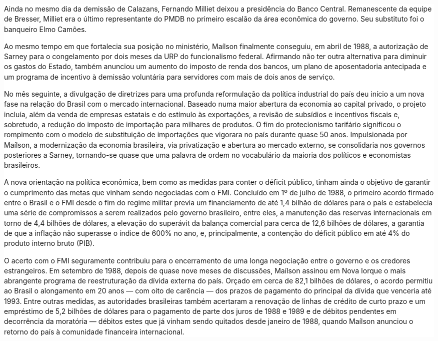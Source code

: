 Ainda no mesmo dia da demissão de Calazans, Fernando Milliet deixou a
presidência do Banco Central. Remanescente da equipe de Bresser, Milliet
era o último representante do PMDB no primeiro escalão da área econômica
do governo. Seu substituto foi o banqueiro Elmo Camões.

Ao mesmo tempo em que fortalecia sua posição no ministério, Maílson
finalmente conseguiu, em abril de 1988, a autorização de Sarney para o
congelamento por dois meses da URP do funcionalismo federal. Afirmando
não ter outra alternativa para diminuir os gastos do Estado, também
anunciou um aumento do imposto de renda dos bancos, um plano de
aposentadoria antecipada e um programa de incentivo à demissão
voluntária para servidores com mais de dois anos de serviço.

No mês seguinte, a divulgação de diretrizes para uma profunda
reformulação da política industrial do país deu início a um nova fase na
relação do Brasil com o mercado internacional. Baseado numa maior
abertura da economia ao capital privado, o projeto incluía, além da
venda de empresas estatais e do estímulo às exportações, a revisão de
subsídios e incentivos fiscais e, sobretudo, a redução do imposto de
importação para milhares de produtos. O fim do protecionismo tarifário
significou o rompimento com o modelo de substituição de importações que
vigorara no país durante quase 50 anos. Impulsionada por Maílson, a
modernização da economia brasileira, via privatização e abertura ao
mercado externo, se consolidaria nos governos posteriores a Sarney,
tornando-se quase que uma palavra de ordem no vocabulário da maioria dos
políticos e economistas brasileiros.

A nova orientação na política econômica, bem como as medidas para conter
o déficit público, tinham ainda o objetivo de garantir o cumprimento das
metas que vinham sendo negociadas com o FMI. Concluído em 1º de julho de
1988, o primeiro acordo firmado entre o Brasil e o FMI desde o fim do
regime militar previa um financiamento de até 1,4 bilhão de dólares para
o país e estabelecia uma série de compromissos a serem realizados pelo
governo brasileiro, entre eles, a manutenção das reservas internacionais
em torno de 4,4 bilhões de dólares, a elevação do superávit da balança
comercial para cerca de 12,6 bilhões de dólares, a garantia de que a
inflação não superasse o índice de 600% no ano, e, principalmente, a
contenção do déficit público em até 4% do produto interno bruto (PIB).

O acerto com o FMI seguramente contribuiu para o encerramento de uma
longa negociação entre o governo e os credores estrangeiros. Em setembro
de 1988, depois de quase nove meses de discussões, Maílson assinou em
Nova Iorque o mais abrangente programa de reestruturação da dívida
externa do país. Orçado em cerca de 82,1 bilhões de dólares, o acordo
permitiu ao Brasil o alongamento em 20 anos — com oito de carência — dos
prazos de pagamento do principal da dívida que venceria até 1993. Entre
outras medidas, as autoridades brasileiras também acertaram a renovação
de linhas de crédito de curto prazo e um empréstimo de 5,2 bilhões de
dólares para o pagamento de parte dos juros de 1988 e 1989 e de débitos
pendentes em decorrência da moratória — débitos estes que já vinham
sendo quitados desde janeiro de 1988, quando Maílson anunciou o retorno
do país à comunidade financeira internacional.
